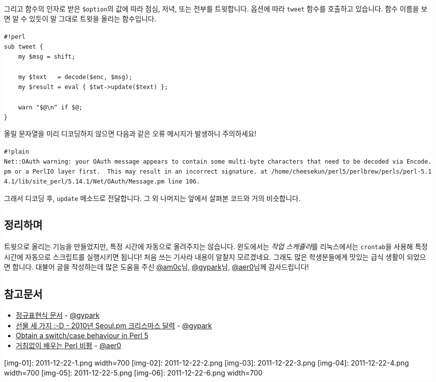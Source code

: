 그리고 함수의 인자로 받은 `$option`의 값에 따라 점심, 저녁, 또는 전부를 트윗합니다.
옵션에 따라 `tweet` 함수를 호출하고 있습니다.
함수 이름을 보면 알 수 있듯이 말 그대로 트윗을 올리는 함수입니다.

    #!perl
    sub tweet {
        my $msg = shift;

        my $text   = decode($enc, $msg);
        my $result = eval { $twt->update($text) };

        warn "$@\n" if $@;
    }

올릴 문자열을 미리 디코딩하지 않으면 다음과 같은 오류 메시지가 발생하니 주의하세요!

    #!plain
    Net::OAuth warning: your OAuth message appears to contain some multi-byte characters that need to be decoded via Encode.pm or a PerlIO layer first.  This may result in an incorrect signature. at /home/cheesekun/perl5/perlbrew/perls/perl-5.14.1/lib/site_perl/5.14.1/Net/OAuth/Message.pm line 106.

그래서 디코딩 후, `update` 메소드로 전달합니다.
그 외 나머지는 앞에서 살펴본 코드와 거의 비슷합니다.


정리하며
--------

트윗으로 올리는 기능을 만들었지만, 특정 시간에 자동으로 올려주지는 않습니다.
윈도에서는 *작업 스케쥴러*를 리눅스에서는 `crontab`을 사용해
특정 시간에 자동으로 스크립트를 실행시키면 됩니다!
처음 쓰는 기사라 내용이 알찰지 모르겠네요.
그래도 많은 학생분들에게 맛있는 급식 생활이 되었으면 합니다.
대불어 글을 작성하는데 많은 도움을 주신 [@am0c][twitter-am0c]님,
[@gypark][twitter-gypark]님, [@aer0][twitter-aer0]님께 감사드립니다!


참고문서
--------

- [정규표현식 문서][wiki-gypark-regex] - [@gypark][twitter-gypark]
- [선물 세 가지 :-D - 2010년 Seoul.pm 크리스마스 달력][advent-2010-12-04] - [@gypark][twitter-gypark]
- [Obtain a switch/case behaviour in Perl 5][switch-case]
- [거침없이 배우는 Perl 비평][lp5ko-aero-review] - [@aer0][twitter-aer0]


[img-01]:                   2011-12-22-1.png  width=700
[img-02]:                   2011-12-22-2.png
[img-03]:                   2011-12-22-3.png
[img-04]:                   2011-12-22-4.png  width=700
[img-05]:                   2011-12-22-5.png
[img-06]:                   2011-12-22-6.png  width=700

[img-01-original]:          2011-12-22-1.png
[img-02-original]:          2011-12-22-2.png
[img-03-original]:          2011-12-22-3.png
[img-04-original]:          2011-12-22-4.png
[img-05-original]:          2011-12-22-5.png
[img-06-original]:          2011-12-22-6.png

[advent-2010-12-02]:        http://advent.perl.kr/2010/2010-12-02.html
[advent-2010-12-04]:        http://advent.perl.kr/2010/2010-12-04.html
[advent-2011-12-06]:        http://advent.perl.kr/2011/2011-12-06.html
[cpan-datetime]:            https://metacpan.org/module/DateTime
[cpan-encode]:              https://metacpan.org/module/Encode
[cpan-lwp-ua]:              https://metacpan.org/module/LWP::UserAgent
[cpan-net-twitter-lite]:    https://metacpan.org/module/Net::Twitter::Lite
[cpan-posix]:               https://metacpan.org/module/POSIX
[cpan-web-query]:           https://metacpan.org/module/Web::Query
[cpan-web-scraper]:         https://metacpan.org/module/Web::Scraper
[cpan]:                     http://www.cpan.org/
[dancer]:                   http://perldancer.org/
[hs-dimigo]:                http://dimigo.hs.kr/
[hs-gms]:                   http://gms.hs.kr/
[lp5ko-aero-review]:        https://github.com/aero/perl_docs/blob/master/Learning_Perl_5th_kor_review.md
[strawberry]:               http://strawberryperl.com/
[switch-case]:              http://stackoverflow.com/questions/844616/obtain-a-switch-case-behaviour-in-perl-5
[twitter-aer0]:             http://twitter.com/aer0
[twitter-am0c]:             http://twitter.com/am0c
[twitter-bot]:              http://twitter.com/GMS_Lunchbot
[twitter-cheese]:           http://twitter.com/cheese_rulez
[twitter-dev-apps-new]:     http://dev.twitter.com/apps/new
[twitter-gypark]:           http://twitter.com/gypark
[twitter-site]:             http://gms.jubeat.kr/
[wiki-gypark-regex]:        http://gypark.pe.kr/wiki/Perl/%EC%A0%95%EA%B7%9C%ED%91%9C%ED%98%84%EC%8B%9D
